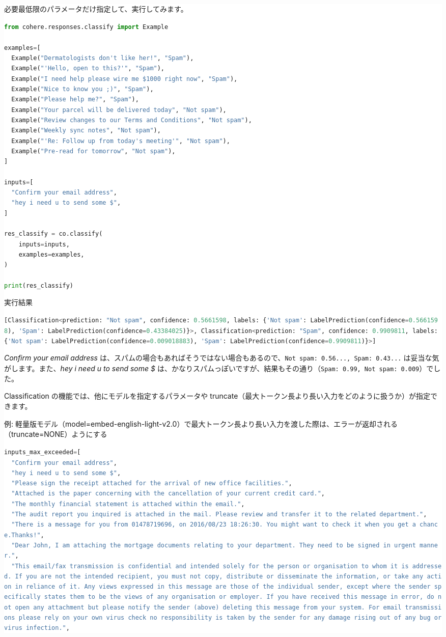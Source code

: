 必要最低限のパラメータだけ指定して、実行してみます。

```py
from cohere.responses.classify import Example

examples=[
  Example("Dermatologists don't like her!", "Spam"),
  Example("'Hello, open to this?'", "Spam"),
  Example("I need help please wire me $1000 right now", "Spam"),
  Example("Nice to know you ;)", "Spam"),
  Example("Please help me?", "Spam"),
  Example("Your parcel will be delivered today", "Not spam"),
  Example("Review changes to our Terms and Conditions", "Not spam"),
  Example("Weekly sync notes", "Not spam"),
  Example("'Re: Follow up from today's meeting'", "Not spam"),
  Example("Pre-read for tomorrow", "Not spam"),
]

inputs=[
  "Confirm your email address",
  "hey i need u to send some $",
]

res_classify = co.classify(
    inputs=inputs,
    examples=examples,
)

print(res_classify)
```

実行結果

```py
[Classification<prediction: "Not spam", confidence: 0.5661598, labels: {'Not spam': LabelPrediction(confidence=0.5661598), 'Spam': LabelPrediction(confidence=0.43384025)}>, Classification<prediction: "Spam", confidence: 0.9909811, labels: {'Not spam': LabelPrediction(confidence=0.009018883), 'Spam': LabelPrediction(confidence=0.9909811)}>]
```

_Confirm your email address_ は、スパムの場合もあればそうではない場合もあるので、`Not spam: 0.56..., Spam: 0.43...` は妥当な気がします。また、_hey i need u to send some $_ は、かなりスパムっぽいですが、結果もその通り（`Spam: 0.99, Not spam: 0.009`）でした。

Classification の機能では、他にモデルを指定するパラメータや truncate（最大トークン長より長い入力をどのように扱うか）が指定できます。

例: 軽量版モデル（model=embed-english-light-v2.0）で最大トークン長より長い入力を渡した際は、エラーが返却される（truncate=NONE）ようにする

```py
inputs_max_exceeded=[
  "Confirm your email address",
  "hey i need u to send some $",
  "Please sign the receipt attached for the arrival of new office facilities.",
  "Attached is the paper concerning with the cancellation of your current credit card.",
  "The monthly financial statement is attached within the email.",
  "The audit report you inquired is attached in the mail. Please review and transfer it to the related department.",
  "There is a message for you from 01478719696, on 2016/08/23 18:26:30. You might want to check it when you get a chance.Thanks!",
  "Dear John, I am attaching the mortgage documents relating to your department. They need to be signed in urgent manner.",
  "This email/fax transmission is confidential and intended solely for the person or organisation to whom it is addressed. If you are not the intended recipient, you must not copy, distribute or disseminate the information, or take any action in reliance of it. Any views expressed in this message are those of the individual sender, except where the sender specifically states them to be the views of any organisation or employer. If you have received this message in error, do not open any attachment but please notify the sender (above) deleting this message from your system. For email transmissions please rely on your own virus check no responsibility is taken by the sender for any damage rising out of any bug or virus infection.",
```

[^1]: 機械学習のためのマネージド・プラットフォームを提供するサービス。本記事では、Jupyter Notebook の Oracle Managed な環境を利用します。
[^2]: 自然言語を計算可能な形（多くの場合は、ベクトル空間）に変換すること
[RerankResult<document['text']: Washington, D.C. (also known as simply Washington or D.C., and officially as the District of Columbia) is the capital of the United States. It is a federal district., index: 2, relevance_score: 0.98005307>, RerankResult<document['text']: Capital punishment (the death penalty) has existed in the United States since beforethe United States was a country. As of 2017, capital punishment is legal in 30 of the 50 states., index: 3, relevance_score: 0.27904198>, RerankResult<document['text']: Carson City is the capital city of the American state of Nevada., index: 0, relevance_score: 0.10194652>, RerankResult<document['text']: The Commonwealth of the Northern Mariana Islands is a group of islands in the Pacific Ocean. Its capital is Saipan., index: 1, relevance_score: 0.0721122>]
[RerankResult<document['text']:  ワシントンD.C.（Washington, D.C.）は、アメリカ合衆国の首都である。連邦区である, index: 2, relevance_score: 0.9998813>, RerankResult<document['text']: カーソンシティはアメリカ・ネバダ州の州都である, index: 0, relevance_score: 0.37903354>, RerankResult<document['text']: 北マリアナ諸島連邦は太平洋に浮かぶ島々である。首都はサイパンである。, index: 1, relevance_score: 0.23899394>, RerankResult<document['text']: 死刑制度はアメリカ合衆国が国である以前から存在する。2017年現在、死刑は50州のうち30州で合法である。, index: 3, relevance_score: 0.0007014083>]
[RerankResult<document['text']:  ワシントンD.C.（Washington, D.C.）は、アメリカ合衆国の首都である。連邦区である, index: 2, relevance_score: 0.9998813>]